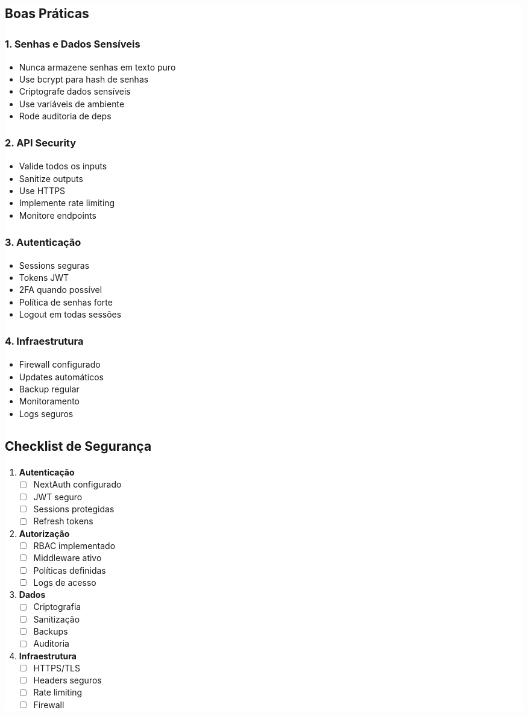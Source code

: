 ## Boas Práticas

### 1. Senhas e Dados Sensíveis

- Nunca armazene senhas em texto puro
- Use bcrypt para hash de senhas
- Criptografe dados sensíveis
- Use variáveis de ambiente
- Rode auditoria de deps

### 2. API Security

- Valide todos os inputs
- Sanitize outputs
- Use HTTPS
- Implemente rate limiting
- Monitore endpoints

### 3. Autenticação

- Sessions seguras
- Tokens JWT
- 2FA quando possível
- Política de senhas forte
- Logout em todas sessões

### 4. Infraestrutura

- Firewall configurado
- Updates automáticos
- Backup regular
- Monitoramento
- Logs seguros

## Checklist de Segurança

1. **Autenticação**
   - [ ] NextAuth configurado
   - [ ] JWT seguro
   - [ ] Sessions protegidas
   - [ ] Refresh tokens

2. **Autorização**
   - [ ] RBAC implementado
   - [ ] Middleware ativo
   - [ ] Políticas definidas
   - [ ] Logs de acesso

3. **Dados**
   - [ ] Criptografia
   - [ ] Sanitização
   - [ ] Backups
   - [ ] Auditoria

4. **Infraestrutura**
   - [ ] HTTPS/TLS
   - [ ] Headers seguros
   - [ ] Rate limiting
   - [ ] Firewall
